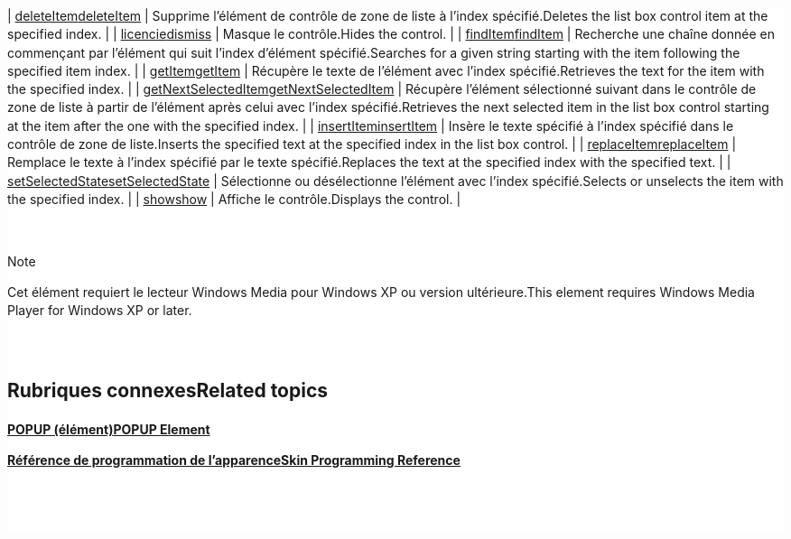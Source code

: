| [<span data-ttu-id="e9ea5-152">deleteItem</span><span class="sxs-lookup"><span data-stu-id="e9ea5-152">deleteItem</span></span>](listbox-deleteitem.md)                   | <span data-ttu-id="e9ea5-153">Supprime l’élément de contrôle de zone de liste à l’index spécifié.</span><span class="sxs-lookup"><span data-stu-id="e9ea5-153">Deletes the list box control item at the specified index.</span></span>                                                             |
| [<span data-ttu-id="e9ea5-154">licencie</span><span class="sxs-lookup"><span data-stu-id="e9ea5-154">dismiss</span></span>](listbox-dismiss.md)                         | <span data-ttu-id="e9ea5-155">Masque le contrôle.</span><span class="sxs-lookup"><span data-stu-id="e9ea5-155">Hides the control.</span></span>                                                                                                    |
| [<span data-ttu-id="e9ea5-156">findItem</span><span class="sxs-lookup"><span data-stu-id="e9ea5-156">findItem</span></span>](listbox-finditem.md)                       | <span data-ttu-id="e9ea5-157">Recherche une chaîne donnée en commençant par l’élément qui suit l’index d’élément spécifié.</span><span class="sxs-lookup"><span data-stu-id="e9ea5-157">Searches for a given string starting with the item following the specified item index.</span></span>                                |
| [<span data-ttu-id="e9ea5-158">getItem</span><span class="sxs-lookup"><span data-stu-id="e9ea5-158">getItem</span></span>](listbox-getitem.md)                         | <span data-ttu-id="e9ea5-159">Récupère le texte de l’élément avec l’index spécifié.</span><span class="sxs-lookup"><span data-stu-id="e9ea5-159">Retrieves the text for the item with the specified index.</span></span>                                                             |
| [<span data-ttu-id="e9ea5-160">getNextSelectedItem</span><span class="sxs-lookup"><span data-stu-id="e9ea5-160">getNextSelectedItem</span></span>](listbox-getnextselecteditem.md) | <span data-ttu-id="e9ea5-161">Récupère l’élément sélectionné suivant dans le contrôle de zone de liste à partir de l’élément après celui avec l’index spécifié.</span><span class="sxs-lookup"><span data-stu-id="e9ea5-161">Retrieves the next selected item in the list box control starting at the item after the one with the specified index.</span></span> |
| [<span data-ttu-id="e9ea5-162">insertItem</span><span class="sxs-lookup"><span data-stu-id="e9ea5-162">insertItem</span></span>](listbox-insertitem.md)                   | <span data-ttu-id="e9ea5-163">Insère le texte spécifié à l’index spécifié dans le contrôle de zone de liste.</span><span class="sxs-lookup"><span data-stu-id="e9ea5-163">Inserts the specified text at the specified index in the list box control.</span></span>                                            |
| [<span data-ttu-id="e9ea5-164">replaceItem</span><span class="sxs-lookup"><span data-stu-id="e9ea5-164">replaceItem</span></span>](listbox-replaceitem.md)                 | <span data-ttu-id="e9ea5-165">Remplace le texte à l’index spécifié par le texte spécifié.</span><span class="sxs-lookup"><span data-stu-id="e9ea5-165">Replaces the text at the specified index with the specified text.</span></span>                                                     |
| [<span data-ttu-id="e9ea5-166">setSelectedState</span><span class="sxs-lookup"><span data-stu-id="e9ea5-166">setSelectedState</span></span>](listbox-setselectedstate.md)       | <span data-ttu-id="e9ea5-167">Sélectionne ou désélectionne l’élément avec l’index spécifié.</span><span class="sxs-lookup"><span data-stu-id="e9ea5-167">Selects or unselects the item with the specified index.</span></span>                                                               |
| [<span data-ttu-id="e9ea5-168">show</span><span class="sxs-lookup"><span data-stu-id="e9ea5-168">show</span></span>](listbox-show.md)                               | <span data-ttu-id="e9ea5-169">Affiche le contrôle.</span><span class="sxs-lookup"><span data-stu-id="e9ea5-169">Displays the control.</span></span>                                                                                                 |



 

> [!Note]  
> <span data-ttu-id="e9ea5-170">Cet élément requiert le lecteur Windows Media pour Windows XP ou version ultérieure.</span><span class="sxs-lookup"><span data-stu-id="e9ea5-170">This element requires Windows Media Player for Windows XP or later.</span></span>

 

## <a name="related-topics"></a><span data-ttu-id="e9ea5-171">Rubriques connexes</span><span class="sxs-lookup"><span data-stu-id="e9ea5-171">Related topics</span></span>

<dl> <dt>

[<span data-ttu-id="e9ea5-172">**POPUP (élément)**</span><span class="sxs-lookup"><span data-stu-id="e9ea5-172">**POPUP Element**</span></span>](popup-element.md)
</dt> <dt>

[<span data-ttu-id="e9ea5-173">**Référence de programmation de l’apparence**</span><span class="sxs-lookup"><span data-stu-id="e9ea5-173">**Skin Programming Reference**</span></span>](skin-programming-reference.md)
</dt> </dl>

 

 




